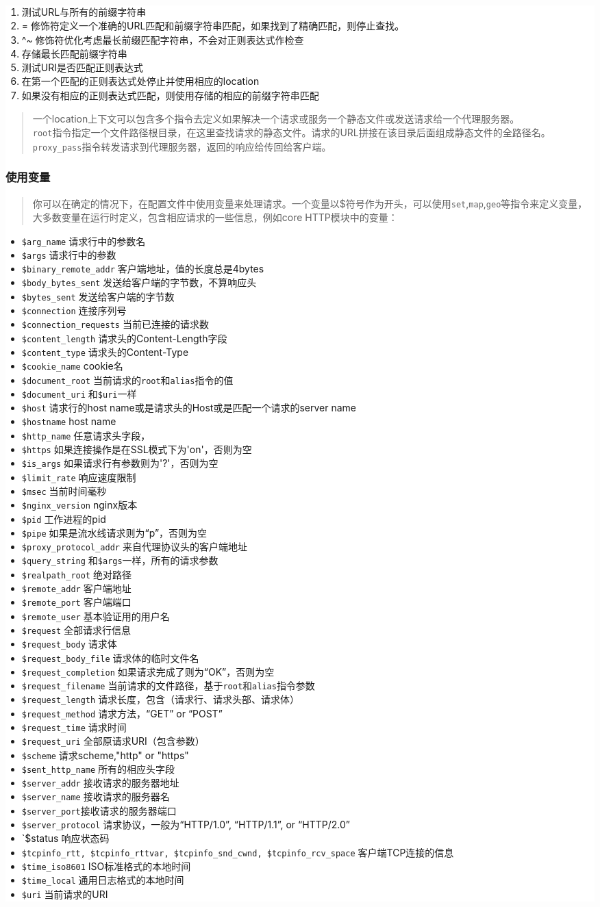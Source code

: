 1. 测试URL与所有的前缀字符串   
2. = 修饰符定义一个准确的URL匹配和前缀字符串匹配，如果找到了精确匹配，则停止查找。   
3. ^~ 修饰符优化考虑最长前缀匹配字符串，不会对正则表达式作检查   
4. 存储最长匹配前缀字符串   
5. 测试URI是否匹配正则表达式   
6. 在第一个匹配的正则表达式处停止并使用相应的location   
7. 如果没有相应的正则表达式匹配，则使用存储的相应的前缀字符串匹配   

> 一个location上下文可以包含多个指令去定义如果解决一个请求或服务一个静态文件或发送请求给一个代理服务器。   
`root`指令指定一个文件路径根目录，在这里查找请求的静态文件。请求的URL拼接在该目录后面组成静态文件的全路径名。   
`proxy_pass`指令转发请求到代理服务器，返回的响应给传回给客户端。

### 使用变量 
> 你可以在确定的情况下，在配置文件中使用变量来处理请求。一个变量以$符号作为开头，可以使用`set`,`map`,`geo`等指令来定义变量，大多数变量在运行时定义，包含相应请求的一些信息，例如core HTTP模块中的变量：

* `$arg_name` 请求行中的参数名
* `$args` 请求行中的参数
* `$binary_remote_addr` 客户端地址，值的长度总是4bytes
* `$body_bytes_sent` 发送给客户端的字节数，不算响应头
* `$bytes_sent` 发送给客户端的字节数
* `$connection` 连接序列号
* `$connection_requests` 当前已连接的请求数
* `$content_length` 请求头的Content-Length字段
* `$content_type` 请求头的Content-Type
* `$cookie_name` cookie名
* `$document_root` 当前请求的`root`和`alias`指令的值
* `$document_uri` 和`$uri`一样
* `$host` 请求行的host name或是请求头的Host或是匹配一个请求的server name
* `$hostname` host name
* `$http_name` 任意请求头字段，
* `$https` 如果连接操作是在SSL模式下为'on'，否则为空
* `$is_args` 如果请求行有参数则为'?'，否则为空
* `$limit_rate` 响应速度限制
* `$msec` 当前时间毫秒
* `$nginx_version` nginx版本
* `$pid` 工作进程的pid
* `$pipe` 如果是流水线请求则为“p”，否则为空
* `$proxy_protocol_addr` 来自代理协议头的客户端地址
* `$query_string` 和`$args`一样，所有的请求参数
* `$realpath_root` 绝对路径
* `$remote_addr` 客户端地址
* `$remote_port` 客户端端口
* `$remote_user` 基本验证用的用户名
* `$request` 全部请求行信息
* `$request_body` 请求体
* `$request_body_file` 请求体的临时文件名
* `$request_completion` 如果请求完成了则为“OK”，否则为空
* `$request_filename` 当前请求的文件路径，基于`root`和`alias`指令参数
* `$request_length` 请求长度，包含（请求行、请求头部、请求体）
* `$request_method` 请求方法，“GET” or “POST”
* `$request_time` 请求时间
* `$request_uri` 全部原请求URI（包含参数）
* `$scheme` 请求scheme,"http" or "https"
* `$sent_http_name` 所有的相应头字段
* `$server_addr` 接收请求的服务器地址
* `$server_name` 接收请求的服务器名
* `$server_port`接收请求的服务器端口
* `$server_protocol` 请求协议，一般为“HTTP/1.0”, “HTTP/1.1”, or “HTTP/2.0”
* `$status 响应状态码
* `$tcpinfo_rtt, $tcpinfo_rttvar, $tcpinfo_snd_cwnd, $tcpinfo_rcv_space` 客户端TCP连接的信息
* `$time_iso8601` ISO标准格式的本地时间
* `$time_local` 通用日志格式的本地时间
* `$uri` 当前请求的URI
